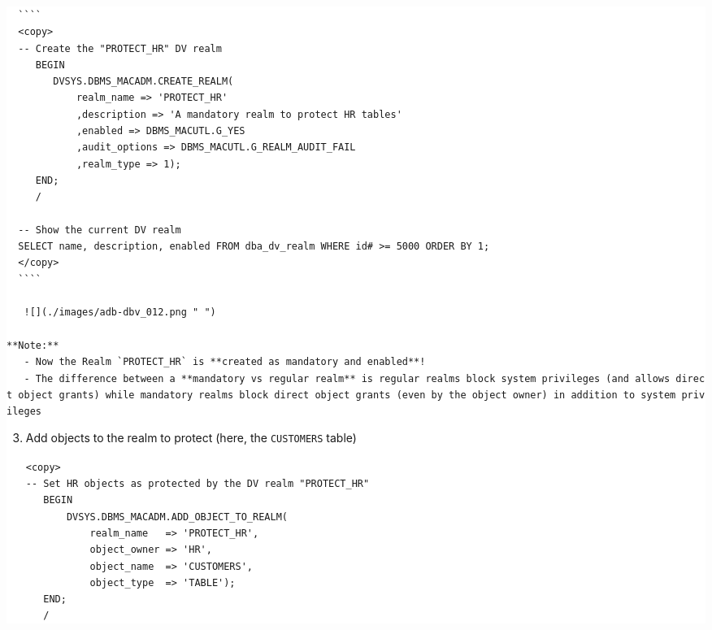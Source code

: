       ````
      <copy>
      -- Create the "PROTECT_HR" DV realm
         BEGIN
            DVSYS.DBMS_MACADM.CREATE_REALM(
                realm_name => 'PROTECT_HR'
                ,description => 'A mandatory realm to protect HR tables'
                ,enabled => DBMS_MACUTL.G_YES
                ,audit_options => DBMS_MACUTL.G_REALM_AUDIT_FAIL
                ,realm_type => 1); 
         END;
         /

      -- Show the current DV realm
      SELECT name, description, enabled FROM dba_dv_realm WHERE id# >= 5000 ORDER BY 1;
      </copy>
      ````

       ![](./images/adb-dbv_012.png " ")
 
    **Note:**
       - Now the Realm `PROTECT_HR` is **created as mandatory and enabled**!
       - The difference between a **mandatory vs regular realm** is regular realms block system privileges (and allows direct object grants) while mandatory realms block direct object grants (even by the object owner) in addition to system privileges

3. Add objects to the realm to protect (here, the `CUSTOMERS` table)

      ````
      <copy>
      -- Set HR objects as protected by the DV realm "PROTECT_HR"
         BEGIN
             DVSYS.DBMS_MACADM.ADD_OBJECT_TO_REALM(
                 realm_name   => 'PROTECT_HR',
                 object_owner => 'HR',
                 object_name  => 'CUSTOMERS',
                 object_type  => 'TABLE');
         END;
         /
